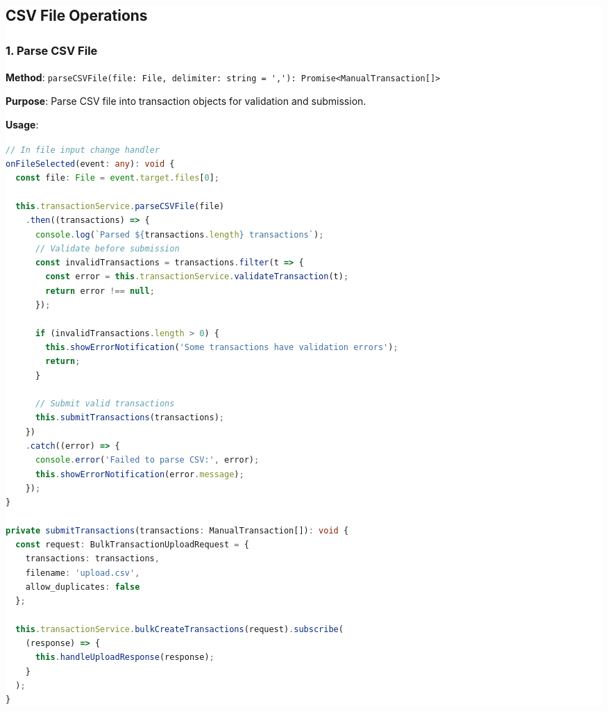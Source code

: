 
## CSV File Operations

### 1. Parse CSV File

**Method**: `parseCSVFile(file: File, delimiter: string = ','): Promise<ManualTransaction[]>`

**Purpose**: Parse CSV file into transaction objects for validation and submission.

**Usage**:
```typescript
// In file input change handler
onFileSelected(event: any): void {
  const file: File = event.target.files[0];

  this.transactionService.parseCSVFile(file)
    .then((transactions) => {
      console.log(`Parsed ${transactions.length} transactions`);
      // Validate before submission
      const invalidTransactions = transactions.filter(t => {
        const error = this.transactionService.validateTransaction(t);
        return error !== null;
      });

      if (invalidTransactions.length > 0) {
        this.showErrorNotification('Some transactions have validation errors');
        return;
      }

      // Submit valid transactions
      this.submitTransactions(transactions);
    })
    .catch((error) => {
      console.error('Failed to parse CSV:', error);
      this.showErrorNotification(error.message);
    });
}

private submitTransactions(transactions: ManualTransaction[]): void {
  const request: BulkTransactionUploadRequest = {
    transactions: transactions,
    filename: 'upload.csv',
    allow_duplicates: false
  };

  this.transactionService.bulkCreateTransactions(request).subscribe(
    (response) => {
      this.handleUploadResponse(response);
    }
  );
}
```
